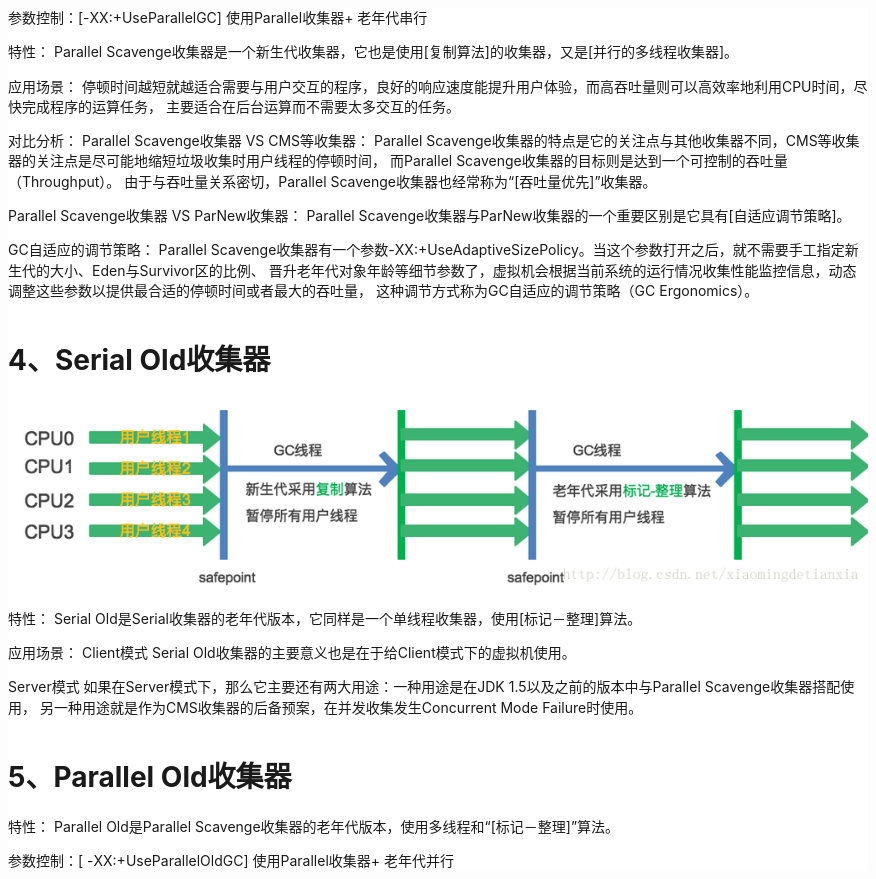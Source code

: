 参数控制：[-XX:+UseParallelGC]  使用Parallel收集器+ 老年代串行   

特性： 
Parallel Scavenge收集器是一个新生代收集器，它也是使用[复制算法]的收集器，又是[并行的多线程收集器]。

应用场景： 
停顿时间越短就越适合需要与用户交互的程序，良好的响应速度能提升用户体验，而高吞吐量则可以高效率地利用CPU时间，尽快完成程序的运算任务，
主要适合在后台运算而不需要太多交互的任务。

对比分析： 
Parallel Scavenge收集器 VS CMS等收集器： 
Parallel Scavenge收集器的特点是它的关注点与其他收集器不同，CMS等收集器的关注点是尽可能地缩短垃圾收集时用户线程的停顿时间，
而Parallel Scavenge收集器的目标则是达到一个可控制的吞吐量（Throughput）。 
由于与吞吐量关系密切，Parallel Scavenge收集器也经常称为“[吞吐量优先]”收集器。

Parallel Scavenge收集器 VS ParNew收集器： 
Parallel Scavenge收集器与ParNew收集器的一个重要区别是它具有[自适应调节策略]。

GC自适应的调节策略： 
Parallel Scavenge收集器有一个参数-XX:+UseAdaptiveSizePolicy。当这个参数打开之后，就不需要手工指定新生代的大小、Eden与Survivor区的比例、
晋升老年代对象年龄等细节参数了，虚拟机会根据当前系统的运行情况收集性能监控信息，动态调整这些参数以提供最合适的停顿时间或者最大的吞吐量，
这种调节方式称为GC自适应的调节策略（GC Ergonomics）。

# 4、Serial Old收集器
![](../../pic/gc4SerialOld.png)

特性： 
Serial Old是Serial收集器的老年代版本，它同样是一个单线程收集器，使用[标记－整理]算法。

应用场景： 
Client模式 
Serial Old收集器的主要意义也是在于给Client模式下的虚拟机使用。

Server模式 
如果在Server模式下，那么它主要还有两大用途：一种用途是在JDK 1.5以及之前的版本中与Parallel Scavenge收集器搭配使用，
另一种用途就是作为CMS收集器的后备预案，在并发收集发生Concurrent Mode Failure时使用。

# 5、Parallel Old收集器
特性： 
Parallel Old是Parallel Scavenge收集器的老年代版本，使用多线程和“[标记－整理]”算法。

参数控制：[ -XX:+UseParallelOldGC] 使用Parallel收集器+ 老年代并行
